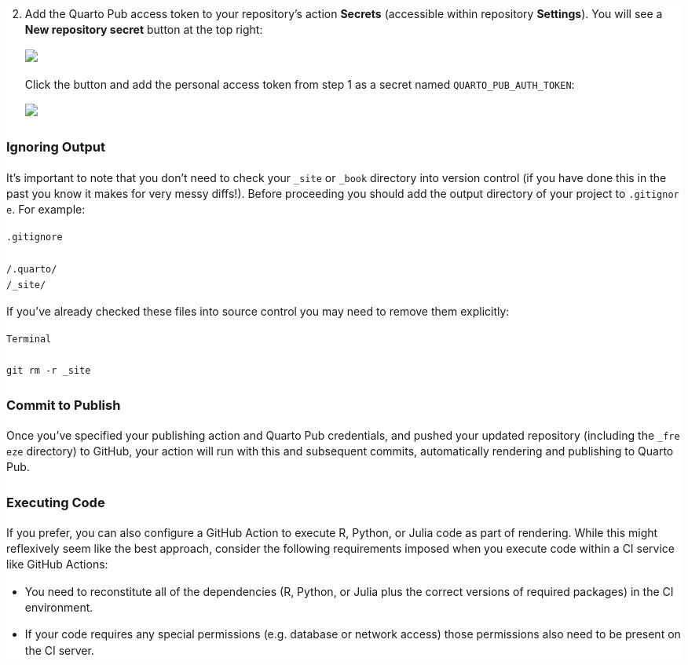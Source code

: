2.  Add the Quarto Pub access token to your repository’s action
    **Secrets** (accessible within repository **Settings**). You will
    see a **New repository secret** button at the top right:

    <img src="images/gh-new-repository-secret.png"
    class="border img-fluid" />

    Click the button and add the personal access token from step 1 as a
    secret named `QUARTO_PUB_AUTH_TOKEN`:

    <img src="images/gh-action-quarto-pub-secret.png"
    class="border img-fluid" />

### Ignoring Output

It’s important to note that you don’t need to check your `_site` or
`_book` directory into version control (if you have done this in the
past you know it makes for very messy diffs!). Before proceeding you
should add the output directory of your project to `.gitignore`. For
example:

    .gitignore

    /.quarto/
    /_site/

If you’ve already checked these files into source control you may need
to remove them explicitly:

    Terminal

    git rm -r _site

### Commit to Publish

Once you’ve specified your publishing action and Quarto Pub credentials,
and pushed your updated repository (including the `_freeze` directory)
to GitHub, your action will run with this and subsequent commits,
automatically rendering and publishing to Quarto Pub.

### Executing Code

If you prefer, you can also configure a GitHub Action to execute R,
Python, or Julia code as part of rendering. While this might reflexively
seem like the best approach, consider the following requirements imposed
when you execute code within a CI service like GitHub Actions:

-   You need to reconstitute all of the dependencies (R, Python, or
    Julia plus the correct versions of required packages) in the CI
    environment.

-   If your code requires any special permissions (e.g. database or
    network access) those permissions also need to be present on the CI
    server.
